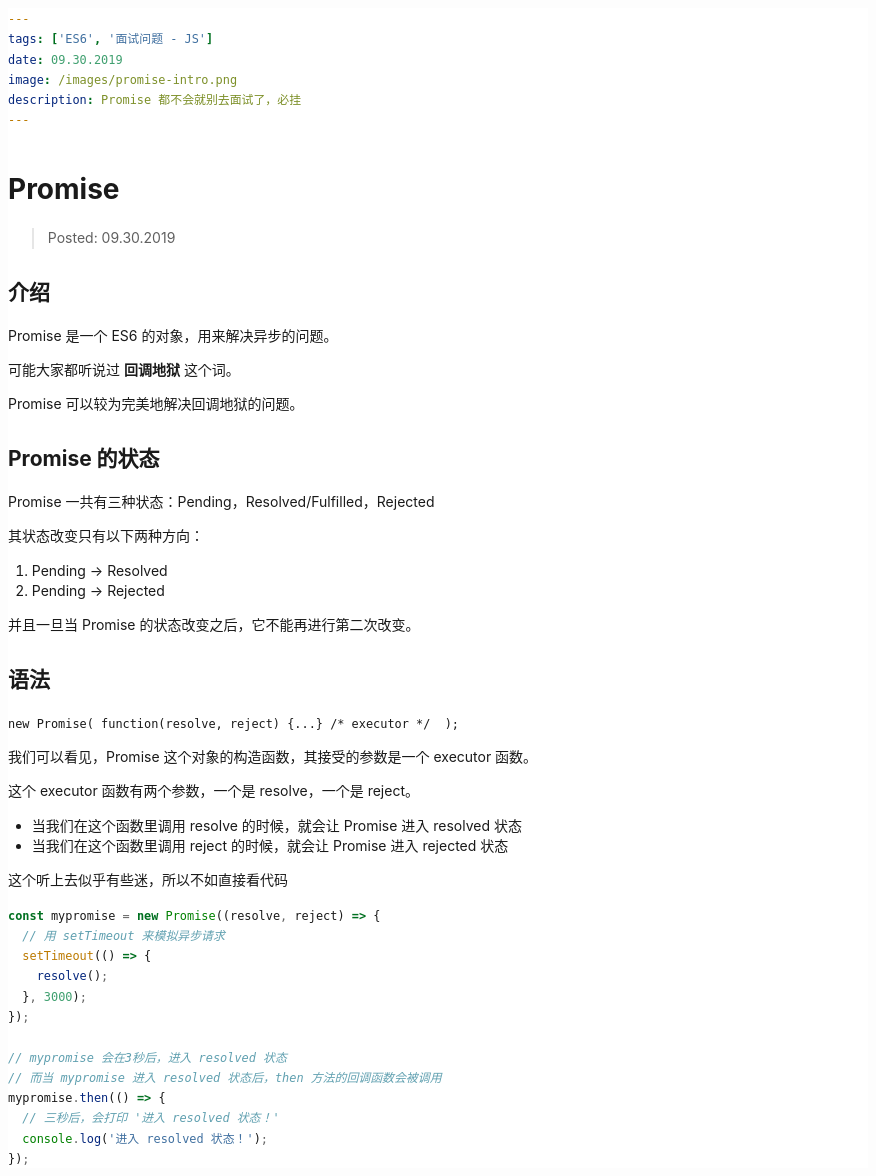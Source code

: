 ```yaml
---
tags: ['ES6', '面试问题 - JS']
date: 09.30.2019
image: /images/promise-intro.png
description: Promise 都不会就别去面试了，必挂
---
```


# Promise

> Posted: 09.30.2019

<Tag />

## 介绍

Promise 是一个 ES6 的对象，用来解决异步的问题。

可能大家都听说过 **回调地狱** 这个词。

Promise 可以较为完美地解决回调地狱的问题。

## Promise 的状态

Promise 一共有三种状态：Pending，Resolved/Fulfilled，Rejected

其状态改变只有以下两种方向：

1. Pending -> Resolved
2. Pending -> Rejected

并且一旦当 Promise 的状态改变之后，它不能再进行第二次改变。

## 语法

`new Promise( function(resolve, reject) {...} /* executor */  );`

我们可以看见，Promise 这个对象的构造函数，其接受的参数是一个 executor 函数。

这个 executor 函数有两个参数，一个是 resolve，一个是 reject。

- 当我们在这个函数里调用 resolve 的时候，就会让 Promise 进入 resolved 状态
- 当我们在这个函数里调用 reject 的时候，就会让 Promise 进入 rejected 状态

这个听上去似乎有些迷，所以不如直接看代码

```javascript
const mypromise = new Promise((resolve, reject) => {
  // 用 setTimeout 来模拟异步请求
  setTimeout(() => {
    resolve();
  }, 3000);
});

// mypromise 会在3秒后，进入 resolved 状态
// 而当 mypromise 进入 resolved 状态后，then 方法的回调函数会被调用
mypromise.then(() => {
  // 三秒后，会打印 '进入 resolved 状态！'
  console.log('进入 resolved 状态！');
});
```
